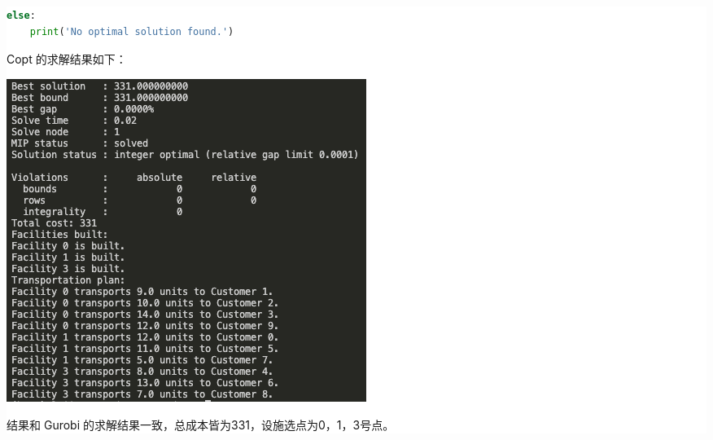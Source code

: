 ```python
else:
    print('No optimal solution found.')
```

Copt 的求解结果如下：

![Copt](./images/混合整数规划_copt_求解结果.png)

结果和 Gurobi 的求解结果一致，总成本皆为331，设施选点为0，1，3号点。